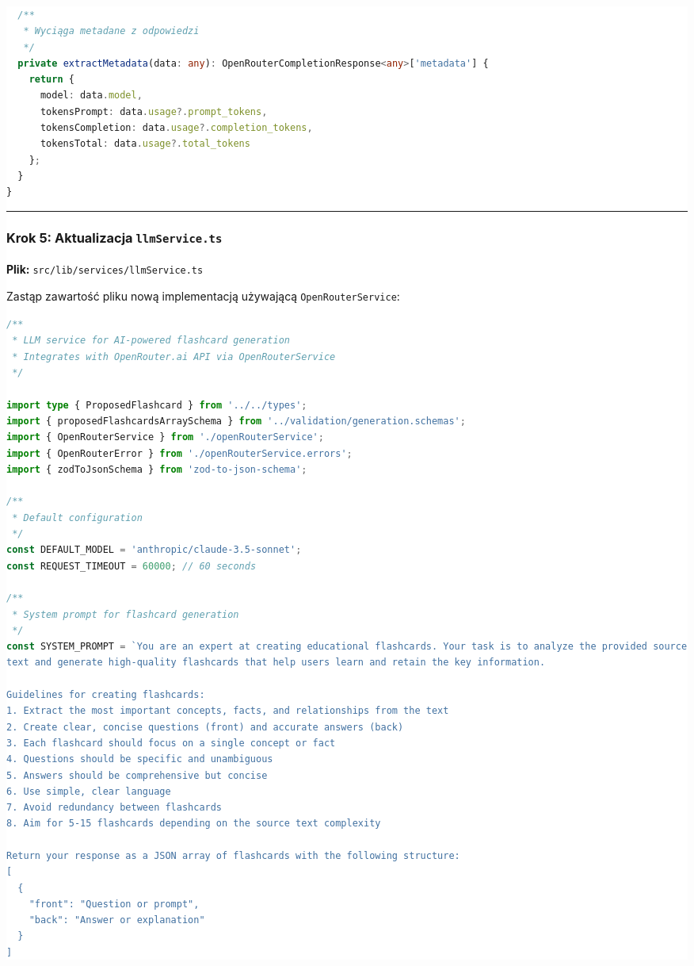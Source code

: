 ```typescript
  /**
   * Wyciąga metadane z odpowiedzi
   */
  private extractMetadata(data: any): OpenRouterCompletionResponse<any>['metadata'] {
    return {
      model: data.model,
      tokensPrompt: data.usage?.prompt_tokens,
      tokensCompletion: data.usage?.completion_tokens,
      tokensTotal: data.usage?.total_tokens
    };
  }
}
```

---

### Krok 5: Aktualizacja `llmService.ts`

**Plik:** `src/lib/services/llmService.ts`

Zastąp zawartość pliku nową implementacją używającą `OpenRouterService`:

```typescript
/**
 * LLM service for AI-powered flashcard generation
 * Integrates with OpenRouter.ai API via OpenRouterService
 */

import type { ProposedFlashcard } from '../../types';
import { proposedFlashcardsArraySchema } from '../validation/generation.schemas';
import { OpenRouterService } from './openRouterService';
import { OpenRouterError } from './openRouterService.errors';
import { zodToJsonSchema } from 'zod-to-json-schema';

/**
 * Default configuration
 */
const DEFAULT_MODEL = 'anthropic/claude-3.5-sonnet';
const REQUEST_TIMEOUT = 60000; // 60 seconds

/**
 * System prompt for flashcard generation
 */
const SYSTEM_PROMPT = `You are an expert at creating educational flashcards. Your task is to analyze the provided source text and generate high-quality flashcards that help users learn and retain the key information.

Guidelines for creating flashcards:
1. Extract the most important concepts, facts, and relationships from the text
2. Create clear, concise questions (front) and accurate answers (back)
3. Each flashcard should focus on a single concept or fact
4. Questions should be specific and unambiguous
5. Answers should be comprehensive but concise
6. Use simple, clear language
7. Avoid redundancy between flashcards
8. Aim for 5-15 flashcards depending on the source text complexity

Return your response as a JSON array of flashcards with the following structure:
[
  {
    "front": "Question or prompt",
    "back": "Answer or explanation"
  }
]
```